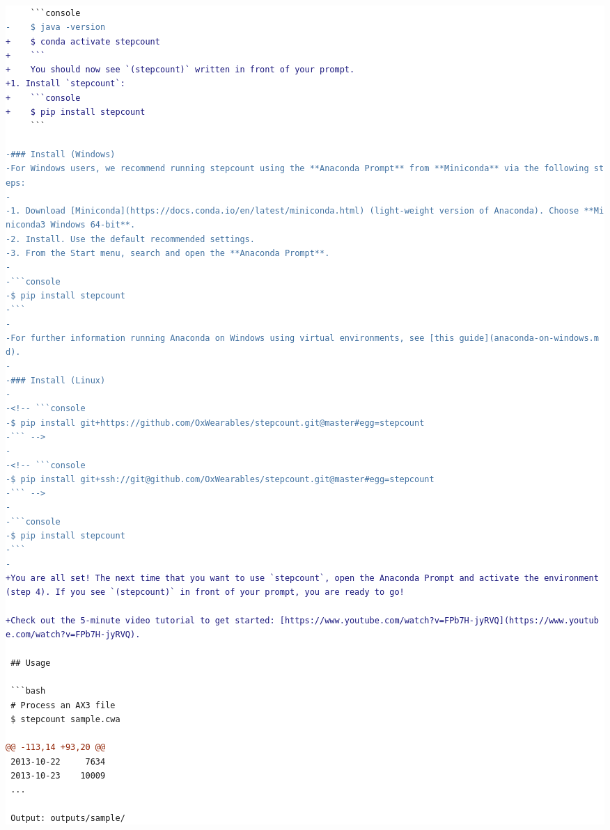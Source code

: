 ```diff
     ```console
-    $ java -version
+    $ conda activate stepcount
+    ```
+    You should now see `(stepcount)` written in front of your prompt.
+1. Install `stepcount`:
+    ```console
+    $ pip install stepcount
     ```
 
-### Install (Windows)
-For Windows users, we recommend running stepcount using the **Anaconda Prompt** from **Miniconda** via the following steps:
-
-1. Download [Miniconda](https://docs.conda.io/en/latest/miniconda.html) (light-weight version of Anaconda). Choose **Miniconda3 Windows 64-bit**.
-2. Install. Use the default recommended settings.
-3. From the Start menu, search and open the **Anaconda Prompt**.
-
-```console
-$ pip install stepcount
-```
-
-For further information running Anaconda on Windows using virtual environments, see [this guide](anaconda-on-windows.md).
-
-### Install (Linux)
-
-<!-- ```console
-$ pip install git+https://github.com/OxWearables/stepcount.git@master#egg=stepcount
-``` -->
-
-<!-- ```console
-$ pip install git+ssh://git@github.com/OxWearables/stepcount.git@master#egg=stepcount
-``` -->
-
-```console
-$ pip install stepcount
-```
-
+You are all set! The next time that you want to use `stepcount`, open the Anaconda Prompt and activate the environment (step 4). If you see `(stepcount)` in front of your prompt, you are ready to go!
 
+Check out the 5-minute video tutorial to get started: [https://www.youtube.com/watch?v=FPb7H-jyRVQ](https://www.youtube.com/watch?v=FPb7H-jyRVQ).
 
 ## Usage
 
 ```bash
 # Process an AX3 file
 $ stepcount sample.cwa
 
@@ -113,14 +93,20 @@
 2013-10-22     7634
 2013-10-23    10009
 ...
 
 Output: outputs/sample/
 ```
 